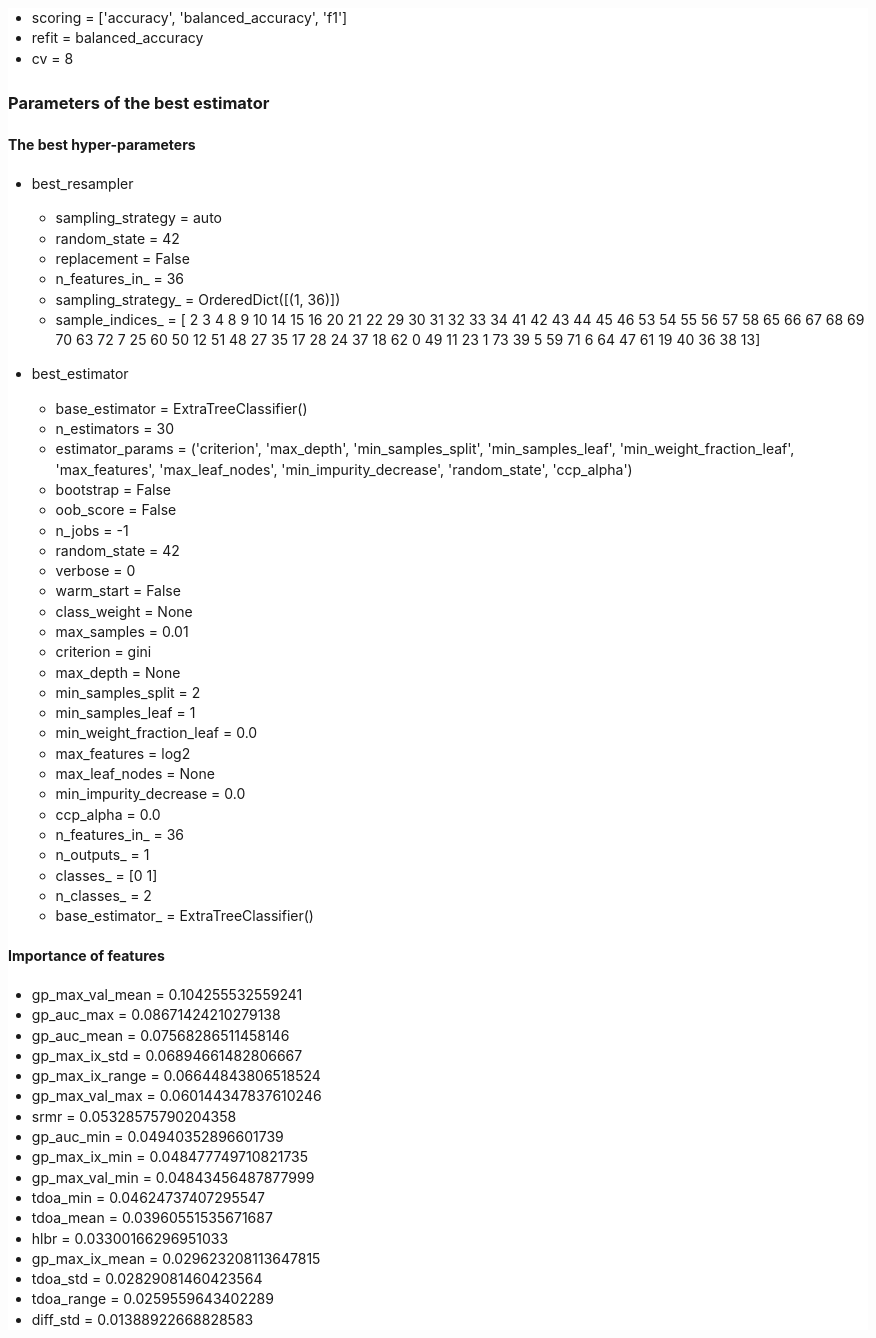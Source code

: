 - scoring = ['accuracy', 'balanced_accuracy', 'f1']
- refit = balanced_accuracy
- cv = 8

### Parameters of the best estimator
#### The best hyper-parameters
- best_resampler
	- sampling_strategy = auto
	- random_state = 42
	- replacement = False
	- n_features_in_ = 36
	- sampling_strategy_ = OrderedDict([(1, 36)])
	- sample_indices_ = [ 2  3  4  8  9 10 14 15 16 20 21 22 29 30 31 32 33 34 41 42 43 44 45 46
 53 54 55 56 57 58 65 66 67 68 69 70 63 72  7 25 60 50 12 51 48 27 35 17
 28 24 37 18 62  0 49 11 23  1 73 39  5 59 71  6 64 47 61 19 40 36 38 13]

- best_estimator
	- base_estimator = ExtraTreeClassifier()
	- n_estimators = 30
	- estimator_params = ('criterion', 'max_depth', 'min_samples_split', 'min_samples_leaf', 'min_weight_fraction_leaf', 'max_features', 'max_leaf_nodes', 'min_impurity_decrease', 'random_state', 'ccp_alpha')
	- bootstrap = False
	- oob_score = False
	- n_jobs = -1
	- random_state = 42
	- verbose = 0
	- warm_start = False
	- class_weight = None
	- max_samples = 0.01
	- criterion = gini
	- max_depth = None
	- min_samples_split = 2
	- min_samples_leaf = 1
	- min_weight_fraction_leaf = 0.0
	- max_features = log2
	- max_leaf_nodes = None
	- min_impurity_decrease = 0.0
	- ccp_alpha = 0.0
	- n_features_in_ = 36
	- n_outputs_ = 1
	- classes_ = [0 1]
	- n_classes_ = 2
	- base_estimator_ = ExtraTreeClassifier()

#### Importance of features
- gp_max_val_mean = 0.104255532559241
- gp_auc_max = 0.08671424210279138
- gp_auc_mean = 0.07568286511458146
- gp_max_ix_std = 0.06894661482806667
- gp_max_ix_range = 0.06644843806518524
- gp_max_val_max = 0.060144347837610246
- srmr = 0.05328575790204358
- gp_auc_min = 0.04940352896601739
- gp_max_ix_min = 0.048477749710821735
- gp_max_val_min = 0.04843456487877999
- tdoa_min = 0.04624737407295547
- tdoa_mean = 0.03960551535671687
- hlbr = 0.03300166296951033
- gp_max_ix_mean = 0.029623208113647815
- tdoa_std = 0.02829081460423564
- tdoa_range = 0.0259559643402289
- diff_std = 0.01388922668828583